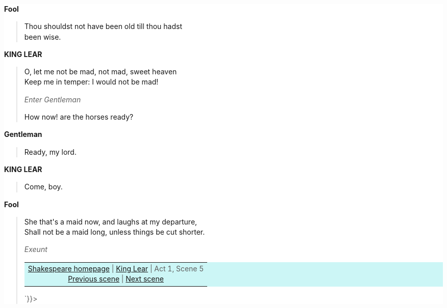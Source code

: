 <A NAME=speech25><b>Fool</b></a>
<blockquote>
<A NAME=40>Thou shouldst not have been old till thou hadst</A><br>
<A NAME=41>been wise.</A><br>
</blockquote>

<A NAME=speech26><b>KING LEAR</b></a>
<blockquote>
<A NAME=42>O, let me not be mad, not mad, sweet heaven</A><br>
<A NAME=43>Keep me in temper: I would not be mad!</A><br>
<p><i>Enter Gentleman</i></p>
<A NAME=44>How now! are the horses ready?</A><br>
</blockquote>

<A NAME=speech27><b>Gentleman</b></a>
<blockquote>
<A NAME=45>Ready, my lord.</A><br>
</blockquote>

<A NAME=speech28><b>KING LEAR</b></a>
<blockquote>
<A NAME=46>Come, boy.</A><br>
</blockquote>

<A NAME=speech29><b>Fool</b></a>
<blockquote>
<A NAME=47>She that's a maid now, and laughs at my departure,</A><br>
<A NAME=48>Shall not be a maid long, unless things be cut shorter.</A><br>
<p><i>Exeunt</i></p>
<table width="100%" bgcolor="#CCF6F6">
<tr><td class="nav" align="center">
      <a href="/Shakespeare">Shakespeare homepage</A> 
    | <A href="/Shakespeare/lear/">King Lear</A> 
    | Act 1, Scene 5
   <br>
      <a href="lear.1.4.html">Previous scene</A>
    | <a href="lear.2.1.html">Next scene</A>
</table>

</body>
</html>


</div>`}}></div>